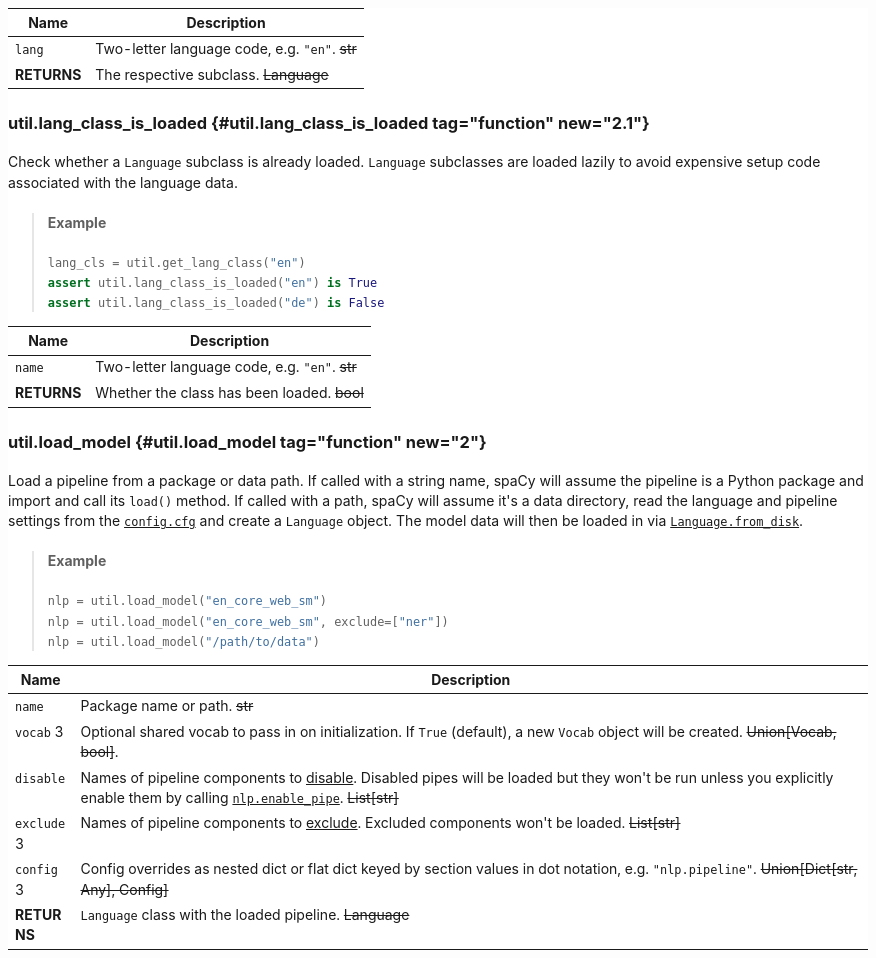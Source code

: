 | Name        | Description                                    |
| ----------- | ---------------------------------------------- |
| `lang`      | Two-letter language code, e.g. `"en"`. ~~str~~ |
| **RETURNS** | The respective subclass. ~~Language~~          |

### util.lang_class_is_loaded {#util.lang_class_is_loaded tag="function" new="2.1"}

Check whether a `Language` subclass is already loaded. `Language` subclasses are
loaded lazily to avoid expensive setup code associated with the language data.

> #### Example
>
> ```python
> lang_cls = util.get_lang_class("en")
> assert util.lang_class_is_loaded("en") is True
> assert util.lang_class_is_loaded("de") is False
> ```

| Name        | Description                                    |
| ----------- | ---------------------------------------------- |
| `name`      | Two-letter language code, e.g. `"en"`. ~~str~~ |
| **RETURNS** | Whether the class has been loaded. ~~bool~~    |

### util.load_model {#util.load_model tag="function" new="2"}

Load a pipeline from a package or data path. If called with a string name, spaCy
will assume the pipeline is a Python package and import and call its `load()`
method. If called with a path, spaCy will assume it's a data directory, read the
language and pipeline settings from the [`config.cfg`](/api/data-formats#config)
and create a `Language` object. The model data will then be loaded in via
[`Language.from_disk`](/api/language#from_disk).

> #### Example
>
> ```python
> nlp = util.load_model("en_core_web_sm")
> nlp = util.load_model("en_core_web_sm", exclude=["ner"])
> nlp = util.load_model("/path/to/data")
> ```

| Name                                 | Description                                                                                                                                                                                                                                      |
| ------------------------------------ | ------------------------------------------------------------------------------------------------------------------------------------------------------------------------------------------------------------------------------------------------ |
| `name`                               | Package name or path. ~~str~~                                                                                                                                                                                                                    |
| `vocab` <Tag variant="new">3</Tag>   | Optional shared vocab to pass in on initialization. If `True` (default), a new `Vocab` object will be created. ~~Union[Vocab, bool]~~.                                                                                                           |
| `disable`                            | Names of pipeline components to [disable](/usage/processing-pipelines#disabling). Disabled pipes will be loaded but they won't be run unless you explicitly enable them by calling [`nlp.enable_pipe`](/api/language#enable_pipe). ~~List[str]~~ |
| `exclude` <Tag variant="new">3</Tag> | Names of pipeline components to [exclude](/usage/processing-pipelines#disabling). Excluded components won't be loaded. ~~List[str]~~                                                                                                             |
| `config` <Tag variant="new">3</Tag>  | Config overrides as nested dict or flat dict keyed by section values in dot notation, e.g. `"nlp.pipeline"`. ~~Union[Dict[str, Any], Config]~~                                                                                                   |
| **RETURNS**                          | `Language` class with the loaded pipeline. ~~Language~~                                                                                                                                                                                          |
